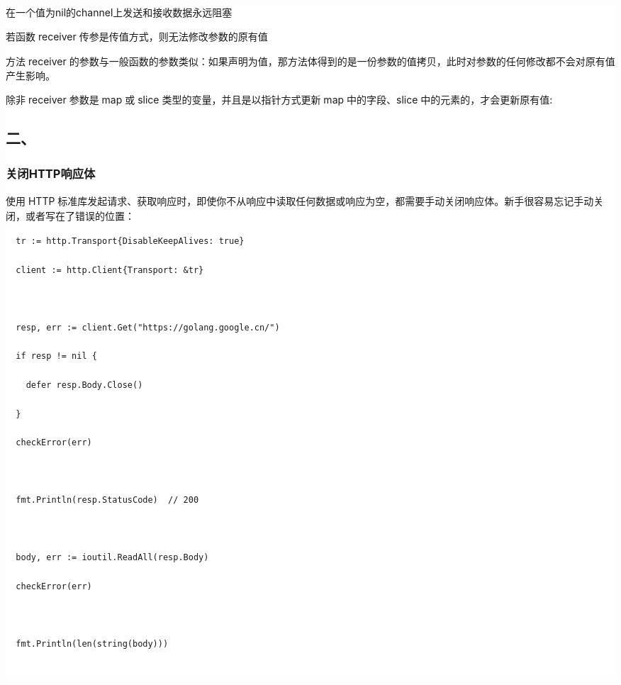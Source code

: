    在一个值为nil的channel上发送和接收数据永远阻塞

 

  

若函数 receiver 传参是传值方式，则无法修改参数的原有值

方法 receiver 的参数与一般函数的参数类似：如果声明为值，那方法体得到的是一份参数的值拷贝，此时对参数的任何修改都不会对原有值产生影响。

 

除非 receiver 参数是 map 或 slice 类型的变量，并且是以指针方式更新 map 中的字段、slice 中的元素的，才会更新原有值:

 

## 二、 

### 关闭HTTP响应体

   

使用 HTTP 标准库发起请求、获取响应时，即使你不从响应中读取任何数据或响应为空，都需要手动关闭响应体。新手很容易忘记手动关闭，或者写在了错误的位置：



```
  tr := http.Transport{DisableKeepAlives: true}

  client := http.Client{Transport: &tr}

 

  resp, err := client.Get("https://golang.google.cn/")

  if resp != nil {

​    defer resp.Body.Close()

  }

  checkError(err)

 

  fmt.Println(resp.StatusCode)  // 200

 

  body, err := ioutil.ReadAll(resp.Body)

  checkError(err)

 

  fmt.Println(len(string(body)))

 
```
